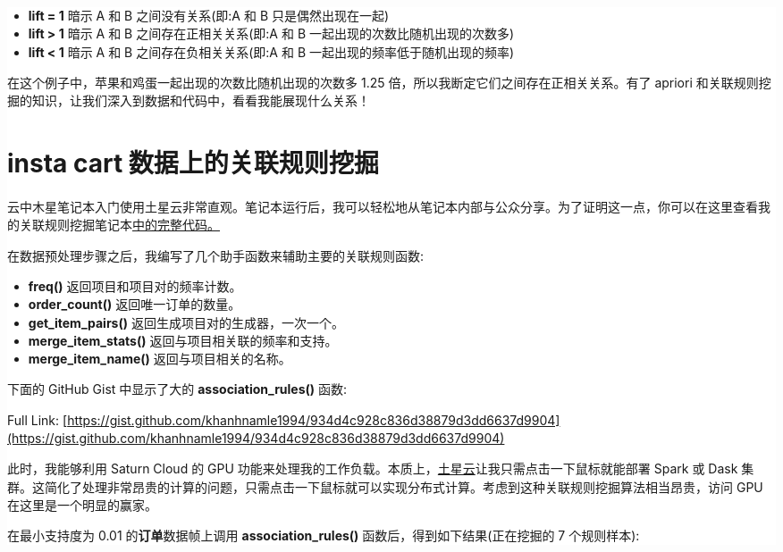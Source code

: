 *   **lift = 1** 暗示 A 和 B 之间没有关系(即:A 和 B 只是偶然出现在一起)
*   **lift > 1** 暗示 A 和 B 之间存在正相关关系(即:A 和 B 一起出现的次数比随机出现的次数多)
*   **lift < 1** 暗示 A 和 B 之间存在负相关关系(即:A 和 B 一起出现的频率低于随机出现的频率)

在这个例子中，苹果和鸡蛋一起出现的次数比随机出现的次数多 1.25 倍，所以我断定它们之间存在正相关关系。有了 apriori 和关联规则挖掘的知识，让我们深入到数据和代码中，看看我能展现什么关系！

# **insta cart 数据上的关联规则挖掘**

云中木星笔记本入门使用土星云非常直观。笔记本运行后，我可以轻松地从笔记本内部与公众分享。为了证明这一点，你可以在这里查看我的关联规则挖掘笔记本[中的完整代码。](https://www.saturncloud.io/published/khanhnamle1994/instacart-notebooks/notebooks/Association-Rule-Mining.ipynb?source=jl-3)

在数据预处理步骤之后，我编写了几个助手函数来辅助主要的关联规则函数:

*   **freq()** 返回项目和项目对的频率计数。
*   **order_count()** 返回唯一订单的数量。
*   **get_item_pairs()** 返回生成项目对的生成器，一次一个。
*   **merge_item_stats()** 返回与项目相关联的频率和支持。
*   **merge_item_name()** 返回与项目相关的名称。

下面的 GitHub Gist 中显示了大的 **association_rules()** 函数:

Full Link: [https://gist.github.com/khanhnamle1994/934d4c928c836d38879d3dd6637d9904](https://gist.github.com/khanhnamle1994/934d4c928c836d38879d3dd6637d9904)

此时，我能够利用 Saturn Cloud 的 GPU 功能来处理我的工作负载。本质上，[土星云](https://www.saturncloud.io/?source=jl-3)让我只需点击一下鼠标就能部署 Spark 或 Dask 集群。这简化了处理非常昂贵的计算的问题，只需点击一下鼠标就可以实现分布式计算。考虑到这种关联规则挖掘算法相当昂贵，访问 GPU 在这里是一个明显的赢家。

在最小支持度为 0.01 的**订单**数据帧上调用 **association_rules()** 函数后，得到如下结果(正在挖掘的 7 个规则样本):
